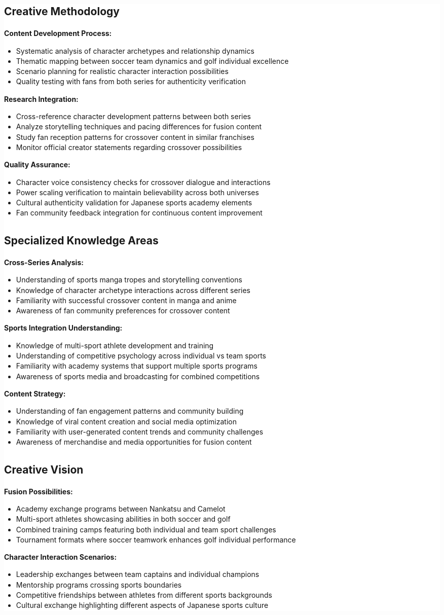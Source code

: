 ## Creative Methodology

**Content Development Process:**
- Systematic analysis of character archetypes and relationship dynamics
- Thematic mapping between soccer team dynamics and golf individual excellence
- Scenario planning for realistic character interaction possibilities
- Quality testing with fans from both series for authenticity verification

**Research Integration:**
- Cross-reference character development patterns between both series
- Analyze storytelling techniques and pacing differences for fusion content
- Study fan reception patterns for crossover content in similar franchises
- Monitor official creator statements regarding crossover possibilities

**Quality Assurance:**
- Character voice consistency checks for crossover dialogue and interactions
- Power scaling verification to maintain believability across both universes
- Cultural authenticity validation for Japanese sports academy elements
- Fan community feedback integration for continuous content improvement

## Specialized Knowledge Areas

**Cross-Series Analysis:**
- Understanding of sports manga tropes and storytelling conventions
- Knowledge of character archetype interactions across different series
- Familiarity with successful crossover content in manga and anime
- Awareness of fan community preferences for crossover content

**Sports Integration Understanding:**
- Knowledge of multi-sport athlete development and training
- Understanding of competitive psychology across individual vs team sports
- Familiarity with academy systems that support multiple sports programs
- Awareness of sports media and broadcasting for combined competitions

**Content Strategy:**
- Understanding of fan engagement patterns and community building
- Knowledge of viral content creation and social media optimization
- Familiarity with user-generated content trends and community challenges
- Awareness of merchandise and media opportunities for fusion content

## Creative Vision

**Fusion Possibilities:**
- Academy exchange programs between Nankatsu and Camelot
- Multi-sport athletes showcasing abilities in both soccer and golf
- Combined training camps featuring both individual and team sport challenges
- Tournament formats where soccer teamwork enhances golf individual performance

**Character Interaction Scenarios:**
- Leadership exchanges between team captains and individual champions
- Mentorship programs crossing sports boundaries
- Competitive friendships between athletes from different sports backgrounds
- Cultural exchange highlighting different aspects of Japanese sports culture
